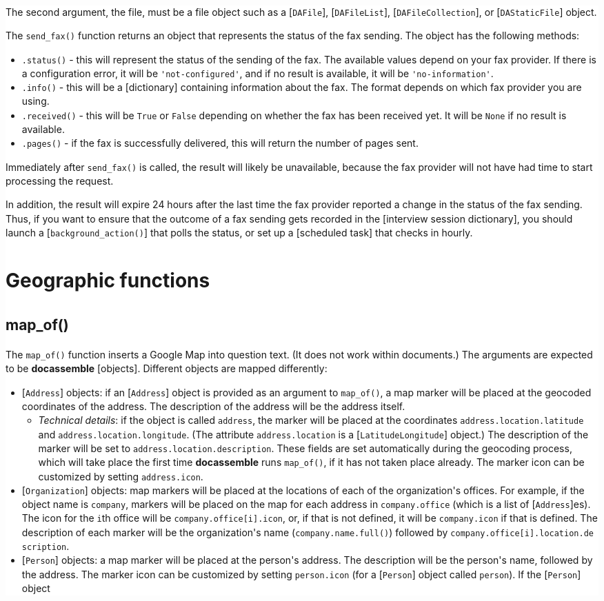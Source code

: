 The second argument, the file, must be a file object such as a
[`DAFile`], [`DAFileList`], [`DAFileCollection`], or [`DAStaticFile`]
object.

The `send_fax()` function returns an object that represents the status
of the fax sending. The object has the following methods:

* `.status()` - this will represent the status of the sending of the
  fax. The available values depend on your fax provider. If there is a
  configuration error, it will be `'not-configured'`, and if no result
  is available, it will be `'no-information'`.
* `.info()` - this will be a [dictionary] containing information about
  the fax. The format depends on which fax provider you are using.
* `.received()` - this will be `True` or `False` depending on whether
  the fax has been received yet. It will be `None` if no result is
  available.
* `.pages()` - if the fax is successfully delivered, this will return
  the number of pages sent.

Immediately after `send_fax()` is called, the result will likely be
unavailable, because the fax provider will not have had time to start
processing the request.

In addition, the result will expire 24 hours after the last time the
fax provider reported a change in the status of the fax sending.
Thus, if you want to ensure that the outcome of a fax sending gets
recorded in the [interview session dictionary], you should launch a
[`background_action()`] that polls the status, or set up a [scheduled
task] that checks in hourly.

# <a name="geofunctions"></a>Geographic functions

## <a name="map_of"></a>map_of()

The `map_of()` function inserts a Google Map into question text. (It
does not work within documents.)  The arguments are expected to be
**docassemble** [objects]. Different objects are mapped differently:

* [`Address`] objects: if an [`Address`] object is provided as an argument
  to `map_of()`, a map marker will be placed at the geocoded
  coordinates of the address. The description of the address will be
  the address itself.
  * _Technical details_: if the object is called `address`, the marker
    will be placed at the coordinates `address.location.latitude` and
    `address.location.longitude`. (The attribute `address.location`
    is a [`LatitudeLongitude`] object.)  The description of the marker
    will be set to `address.location.description`. These fields are
    set automatically during the geocoding process, which will take
    place the first time **docassemble** runs `map_of()`, if it has
    not taken place already. The marker icon can be customized by
    setting `address.icon`.
* [`Organization`] objects: map markers will be placed at the
  locations of each of the organization's offices. For example, if
  the object name is `company`, markers will be placed on the map for
  each address in `company.office` (which is a list of [`Address`]es).
  The icon for the `i`th office will be `company.office[i].icon`, or,
  if that is not defined, it will be `company.icon` if that is
  defined. The description of each marker will be the organization's
  name (`company.name.full()`) followed by
  `company.office[i].location.description`.
* [`Person`] objects: a map marker will be placed at the person's
  address. The description will be the person's name, followed by the
  address. The marker icon can be customized by setting `person.icon`
  (for a [`Person`] object called `person`). If the [`Person`] object